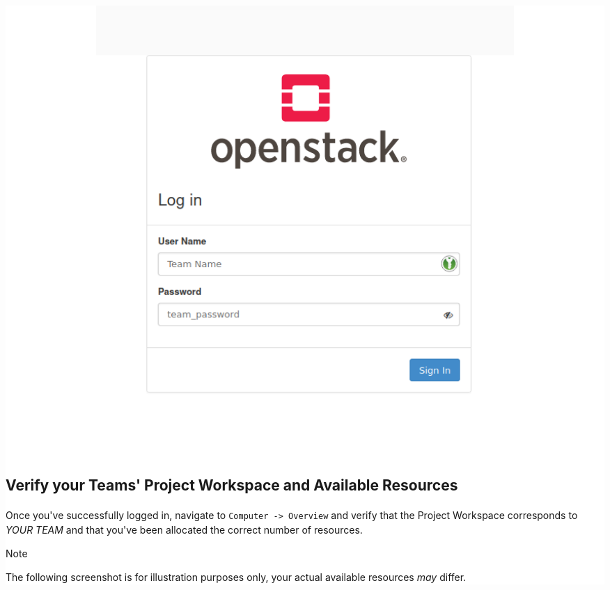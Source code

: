 <p align="center"><img alt="Sebowa.nicis.ac.za NICIS OpenStack Cloud." src="./resources/openstack_login.png" width=600 /></p>

## Verify your Teams' Project Workspace and Available Resources

Once you've successfully logged in, navigate to `Computer -> Overview` and verify that the Project Workspace corresponds to _YOUR TEAM_ and that you've been allocated the correct number of resources.

> [!NOTE]
> The following screenshot is for illustration purposes only, your actual available resources _may_ differ.